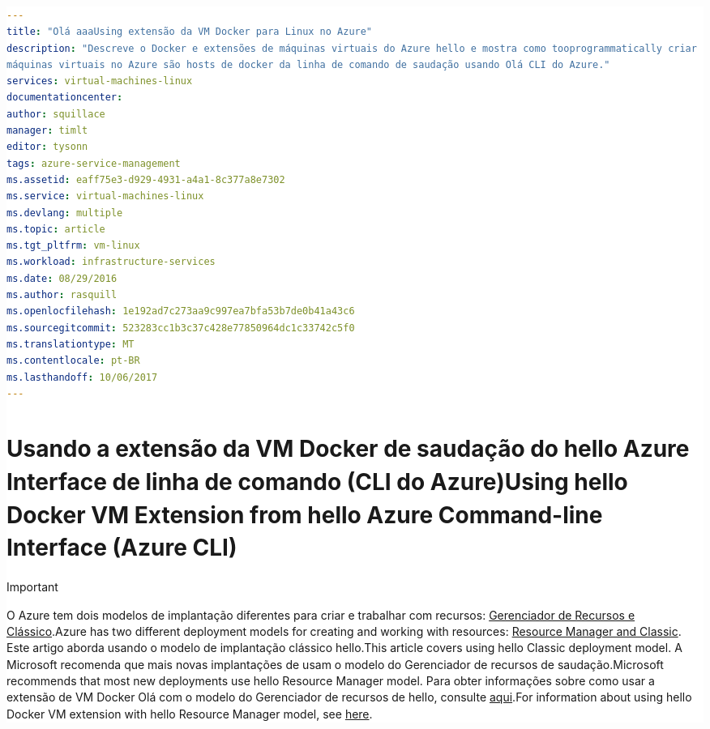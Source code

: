 ```yaml
---
title: "Olá aaaUsing extensão da VM Docker para Linux no Azure"
description: "Descreve o Docker e extensões de máquinas virtuais do Azure hello e mostra como tooprogrammatically criar máquinas virtuais no Azure são hosts de docker da linha de comando de saudação usando Olá CLI do Azure."
services: virtual-machines-linux
documentationcenter: 
author: squillace
manager: timlt
editor: tysonn
tags: azure-service-management
ms.assetid: eaff75e3-d929-4931-a4a1-8c377a8e7302
ms.service: virtual-machines-linux
ms.devlang: multiple
ms.topic: article
ms.tgt_pltfrm: vm-linux
ms.workload: infrastructure-services
ms.date: 08/29/2016
ms.author: rasquill
ms.openlocfilehash: 1e192ad7c273aa9c997ea7bfa53b7de0b41a43c6
ms.sourcegitcommit: 523283cc1b3c37c428e77850964dc1c33742c5f0
ms.translationtype: MT
ms.contentlocale: pt-BR
ms.lasthandoff: 10/06/2017
---
```

# <a name="using-hello-docker-vm-extension-from-hello-azure-command-line-interface-azure-cli"></a><span data-ttu-id="a34db-103">Usando a extensão da VM Docker de saudação do hello Azure Interface de linha de comando (CLI do Azure)</span><span class="sxs-lookup"><span data-stu-id="a34db-103">Using hello Docker VM Extension from hello Azure Command-line Interface (Azure CLI)</span></span>
> [!IMPORTANT] 
> <span data-ttu-id="a34db-104">O Azure tem dois modelos de implantação diferentes para criar e trabalhar com recursos: [Gerenciador de Recursos e Clássico](../../../resource-manager-deployment-model.md).</span><span class="sxs-lookup"><span data-stu-id="a34db-104">Azure has two different deployment models for creating and working with resources: [Resource Manager and Classic](../../../resource-manager-deployment-model.md).</span></span> <span data-ttu-id="a34db-105">Este artigo aborda usando o modelo de implantação clássico hello.</span><span class="sxs-lookup"><span data-stu-id="a34db-105">This article covers using hello Classic deployment model.</span></span> <span data-ttu-id="a34db-106">A Microsoft recomenda que mais novas implantações de usam o modelo do Gerenciador de recursos de saudação.</span><span class="sxs-lookup"><span data-stu-id="a34db-106">Microsoft recommends that most new deployments use hello Resource Manager model.</span></span> <span data-ttu-id="a34db-107">Para obter informações sobre como usar a extensão de VM Docker Olá com o modelo do Gerenciador de recursos de hello, consulte [aqui](../dockerextension.md?toc=%2fazure%2fvirtual-machines%2flinux%2ftoc.json).</span><span class="sxs-lookup"><span data-stu-id="a34db-107">For information about using hello Docker VM extension with hello Resource Manager model, see [here](../dockerextension.md?toc=%2fazure%2fvirtual-machines%2flinux%2ftoc.json).</span></span>
